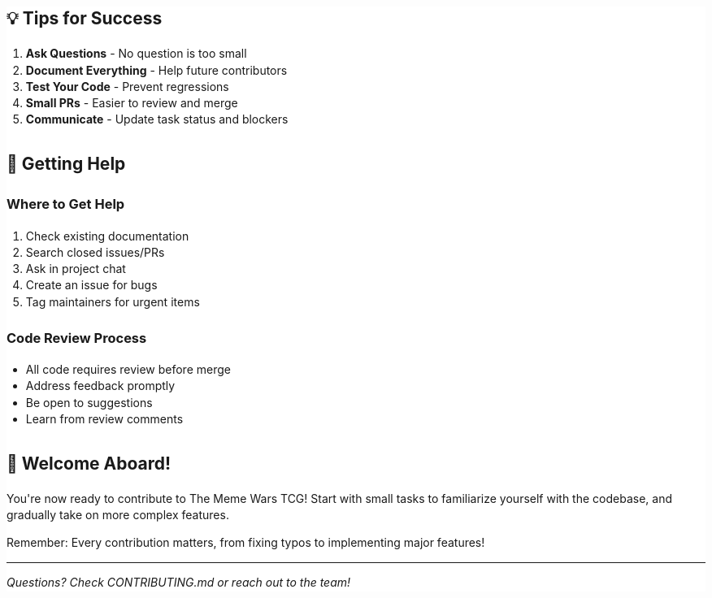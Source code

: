 ## 💡 Tips for Success

1. **Ask Questions** - No question is too small
2. **Document Everything** - Help future contributors
3. **Test Your Code** - Prevent regressions
4. **Small PRs** - Easier to review and merge
5. **Communicate** - Update task status and blockers

## 🤝 Getting Help

### Where to Get Help
1. Check existing documentation
2. Search closed issues/PRs
3. Ask in project chat
4. Create an issue for bugs
5. Tag maintainers for urgent items

### Code Review Process
- All code requires review before merge
- Address feedback promptly
- Be open to suggestions
- Learn from review comments

## 🎊 Welcome Aboard!

You're now ready to contribute to The Meme Wars TCG! Start with small tasks to familiarize yourself with the codebase, and gradually take on more complex features.

Remember: Every contribution matters, from fixing typos to implementing major features!

---

*Questions? Check CONTRIBUTING.md or reach out to the team!*
